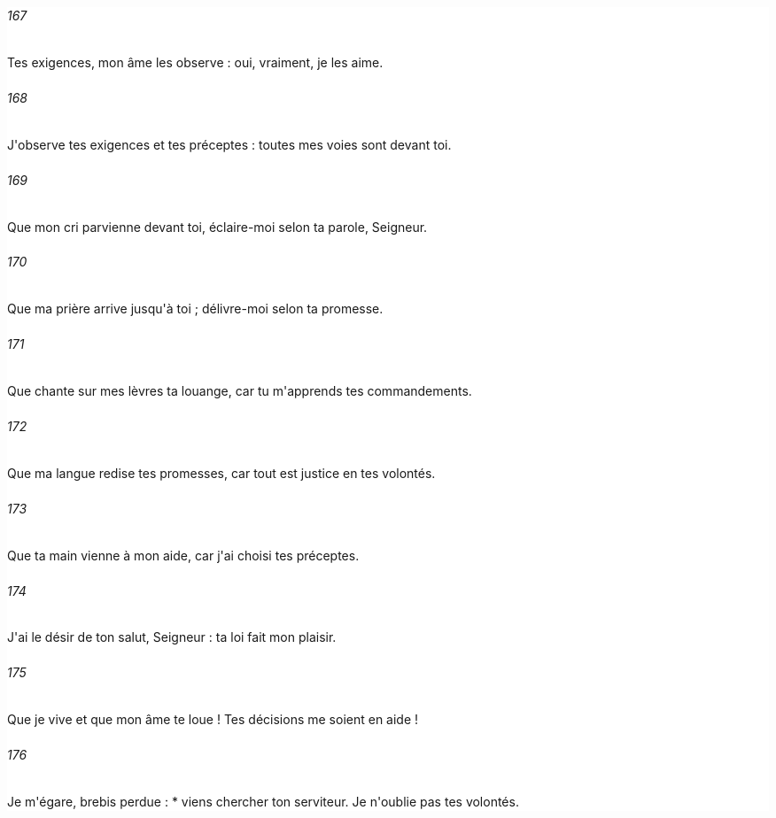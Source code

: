 ###### 167
Tes exigences, mon âme les observe : oui, vraiment, je les aime.
###### 168
J'observe tes exigences et tes préceptes : toutes mes voies sont devant toi.
###### 169
Que mon cri parvienne devant toi, éclaire-moi selon ta parole, Seigneur.
###### 170
Que ma prière arrive jusqu'à toi ; délivre-moi selon ta promesse.
###### 171
Que chante sur mes lèvres ta louange, car tu m'apprends tes commandements.
###### 172
Que ma langue redise tes promesses, car tout est justice en tes volontés.
###### 173
Que ta main vienne à mon aide, car j'ai choisi tes préceptes.
###### 174
J'ai le désir de ton salut, Seigneur : ta loi fait mon plaisir.
###### 175
Que je vive et que mon âme te loue ! Tes décisions me soient en aide !
###### 176
Je m'égare, brebis perdue : * viens chercher ton serviteur. Je n'oublie pas tes volontés.
